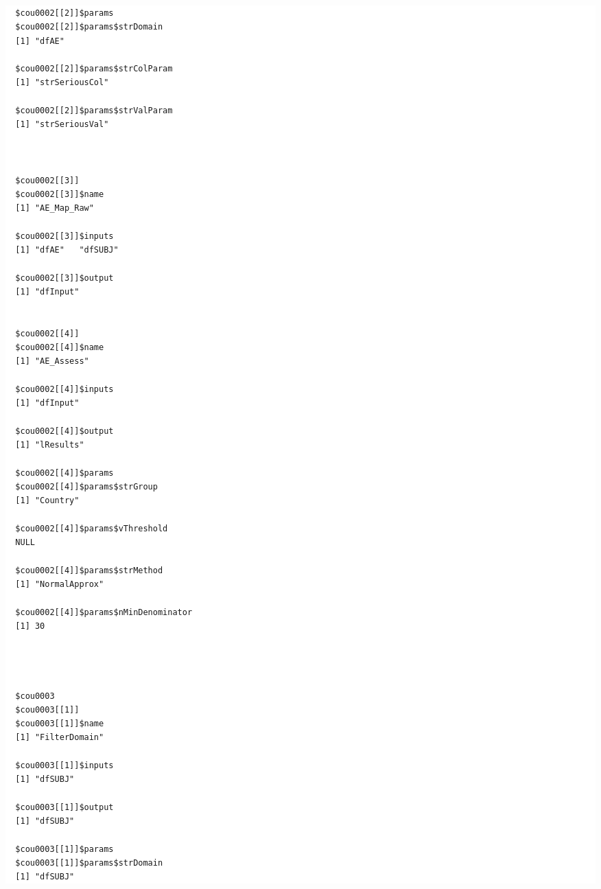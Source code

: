       $cou0002[[2]]$params
      $cou0002[[2]]$params$strDomain
      [1] "dfAE"
      
      $cou0002[[2]]$params$strColParam
      [1] "strSeriousCol"
      
      $cou0002[[2]]$params$strValParam
      [1] "strSeriousVal"
      
      
      
      $cou0002[[3]]
      $cou0002[[3]]$name
      [1] "AE_Map_Raw"
      
      $cou0002[[3]]$inputs
      [1] "dfAE"   "dfSUBJ"
      
      $cou0002[[3]]$output
      [1] "dfInput"
      
      
      $cou0002[[4]]
      $cou0002[[4]]$name
      [1] "AE_Assess"
      
      $cou0002[[4]]$inputs
      [1] "dfInput"
      
      $cou0002[[4]]$output
      [1] "lResults"
      
      $cou0002[[4]]$params
      $cou0002[[4]]$params$strGroup
      [1] "Country"
      
      $cou0002[[4]]$params$vThreshold
      NULL
      
      $cou0002[[4]]$params$strMethod
      [1] "NormalApprox"
      
      $cou0002[[4]]$params$nMinDenominator
      [1] 30
      
      
      
      
      $cou0003
      $cou0003[[1]]
      $cou0003[[1]]$name
      [1] "FilterDomain"
      
      $cou0003[[1]]$inputs
      [1] "dfSUBJ"
      
      $cou0003[[1]]$output
      [1] "dfSUBJ"
      
      $cou0003[[1]]$params
      $cou0003[[1]]$params$strDomain
      [1] "dfSUBJ"
      